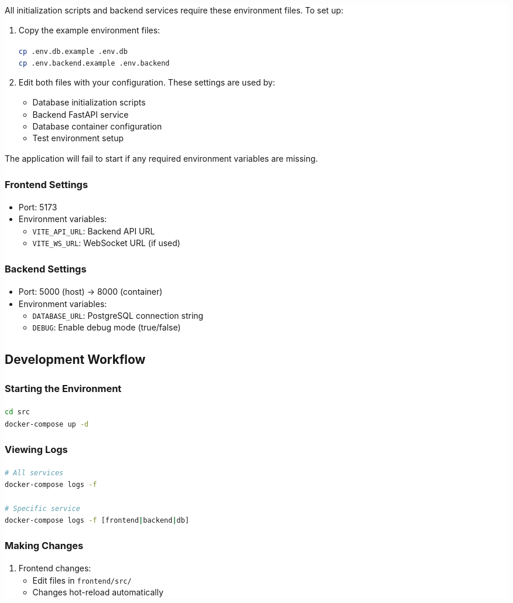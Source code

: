 All initialization scripts and backend services require these environment files. To set up:

1. Copy the example environment files:
   ```bash
   cp .env.db.example .env.db
   cp .env.backend.example .env.backend
   ```

2. Edit both files with your configuration. These settings are used by:
   - Database initialization scripts
   - Backend FastAPI service
   - Database container configuration
   - Test environment setup

The application will fail to start if any required environment variables are missing.

### Frontend Settings

- Port: 5173
- Environment variables:
  - `VITE_API_URL`: Backend API URL
  - `VITE_WS_URL`: WebSocket URL (if used)

### Backend Settings

- Port: 5000 (host) → 8000 (container)
- Environment variables:
  - `DATABASE_URL`: PostgreSQL connection string
  - `DEBUG`: Enable debug mode (true/false)

## Development Workflow

### Starting the Environment

```bash
cd src
docker-compose up -d
```

### Viewing Logs

```bash
# All services
docker-compose logs -f

# Specific service
docker-compose logs -f [frontend|backend|db]
```

### Making Changes

1. Frontend changes:
   - Edit files in `frontend/src/`
   - Changes hot-reload automatically
